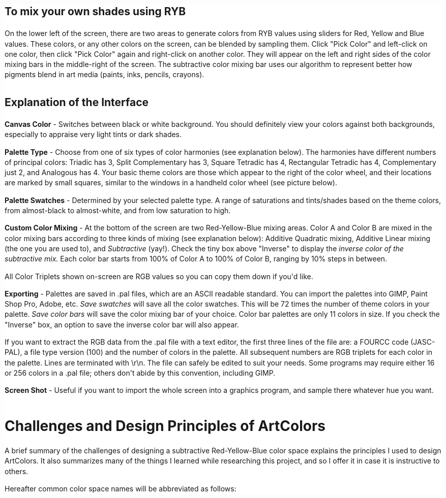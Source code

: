 ## To mix your own shades using RYB
On the lower left of the screen, there are two areas to generate colors from RYB values using sliders for Red, Yellow and Blue values.  These colors, or any other colors on the screen, can be blended by sampling them.  Click "Pick Color" and left-click on one color, then click "Pick Color" again and right-click on another color.  They will appear on the left and right sides of the color mixing bars in the middle-right of the screen.  The subtractive color mixing bar uses our algorithm to represent better how pigments blend in art media (paints, inks, pencils, crayons).  

## Explanation of the Interface
**Canvas Color** - Switches between black or white background.  You should definitely view your colors against both backgrounds, especially to appraise very light tints or dark shades.

**Palette Type** - Choose from one of six types of color harmonies (see explanation below).  The harmonies have different numbers of principal colors: Triadic has 3, Split Complementary has 3, Square Tetradic has 4, Rectangular Tetradic has 4, Complementary just 2, and Analogous has 4.  Your basic theme colors are those which appear to the right of the color wheel, and their locations are marked by small squares, similar to the windows in a handheld color wheel (see picture below).

**Palette Swatches** - Determined by your selected palette type.  A range of saturations and tints/shades based on the theme colors, from almost-black to almost-white, and from low saturation to high.

**Custom Color Mixing** - At the bottom of the screen are two Red-Yellow-Blue mixing areas.  Color A and Color B are mixed in the color mixing bars according to three kinds of mixing (see explanation below): Additive Quadratic mixing, Additive Linear mixing (the one you are used to), and *Subtractive* (yay!).  Check the tiny box above "Inverse" to display the *inverse color of the subtractive mix.*  Each color bar starts from 100% of Color A to 100% of Color B, ranging by 10% steps in between.

All Color Triplets shown on-screen are RGB values so you can copy them down if you'd like.

**Exporting** - Palettes are saved in .pal files, which are an ASCII readable standard.  You can import the palettes into GIMP, Paint Shop Pro, Adobe, etc.  *Save swatches* will save all the color swatches.  This will be 72 times the number of theme colors in your palette. *Save color bars* will save the color mixing bar of your choice.  Color bar palettes are only 11 colors in size.  If you check the "Inverse" box, an option to save the inverse color bar will also appear.

If you want to extract the RGB data from the .pal file with a text editor, the first three lines of the file are: a FOURCC code (JASC-PAL), a file type version (100) and the number of colors in the palette.  All subsequent numbers are RGB triplets for each color in the palette. Lines are terminated with \r\n.  The file can safely be edited to suit your needs.  Some programs may require either 16 or 256 colors in a .pal file; others don't abide by this convention, including GIMP.

**Screen Shot** - Useful if you want to import the whole screen into a graphics program, and sample there whatever hue you want.

# Challenges and Design Principles of ArtColors
A brief summary of the challenges of designing a subtractive Red-Yellow-Blue color space explains the principles I used to design ArtColors.  It also summarizes many of the things I learned while researching this project, and so I offer it in case it is instructive to others.

Hereafter common color space names will be abbreviated as follows:
